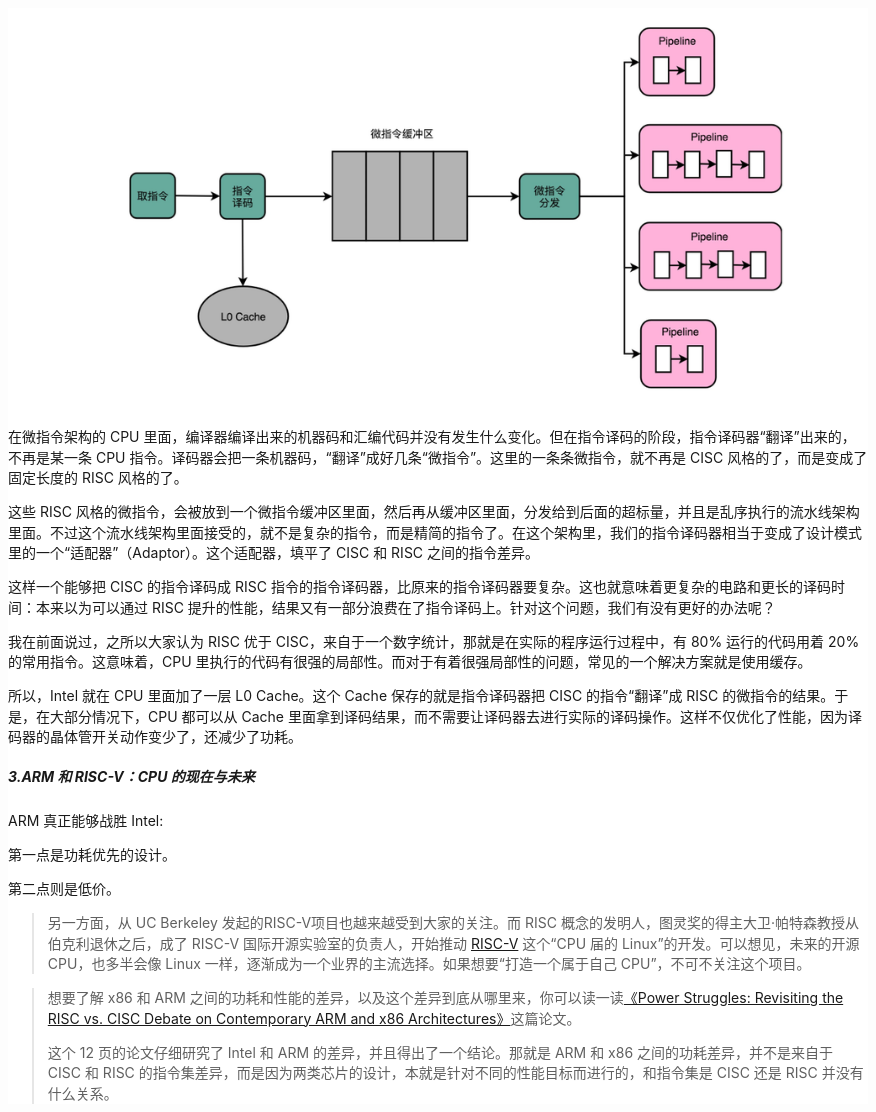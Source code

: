 ![image-20220629230015822](../../image/image-20220629230015822.png)



在微指令架构的 CPU 里面，编译器编译出来的机器码和汇编代码并没有发生什么变化。但在指令译码的阶段，指令译码器“翻译”出来的，不再是某一条 CPU 指令。译码器会把一条机器码，“翻译”成好几条“微指令”。这里的一条条微指令，就不再是 CISC 风格的了，而是变成了固定长度的 RISC 风格的了。

这些 RISC 风格的微指令，会被放到一个微指令缓冲区里面，然后再从缓冲区里面，分发给到后面的超标量，并且是乱序执行的流水线架构里面。不过这个流水线架构里面接受的，就不是复杂的指令，而是精简的指令了。在这个架构里，我们的指令译码器相当于变成了设计模式里的一个“适配器”（Adaptor）。这个适配器，填平了 CISC 和 RISC 之间的指令差异。

这样一个能够把 CISC 的指令译码成 RISC 指令的指令译码器，比原来的指令译码器要复杂。这也就意味着更复杂的电路和更长的译码时间：本来以为可以通过 RISC 提升的性能，结果又有一部分浪费在了指令译码上。针对这个问题，我们有没有更好的办法呢？

我在前面说过，之所以大家认为 RISC 优于 CISC，来自于一个数字统计，那就是在实际的程序运行过程中，有 80% 运行的代码用着 20% 的常用指令。这意味着，CPU 里执行的代码有很强的局部性。而对于有着很强局部性的问题，常见的一个解决方案就是使用缓存。

所以，Intel 就在 CPU 里面加了一层 L0 Cache。这个 Cache 保存的就是指令译码器把 CISC 的指令“翻译”成 RISC 的微指令的结果。于是，在大部分情况下，CPU 都可以从 Cache 里面拿到译码结果，而不需要让译码器去进行实际的译码操作。这样不仅优化了性能，因为译码器的晶体管开关动作变少了，还减少了功耗。

##### 3.ARM 和 RISC-V：CPU 的现在与未来

ARM 真正能够战胜 Intel:

第一点是功耗优先的设计。

第二点则是低价。

> 另一方面，从 UC Berkeley 发起的RISC-V项目也越来越受到大家的关注。而 RISC 概念的发明人，图灵奖的得主大卫·帕特森教授从伯克利退休之后，成了 RISC-V 国际开源实验室的负责人，开始推动 [RISC-V](https://riscv.org/) 这个“CPU 届的 Linux”的开发。可以想见，未来的开源 CPU，也多半会像 Linux 一样，逐渐成为一个业界的主流选择。如果想要“打造一个属于自己 CPU”，不可不关注这个项目。



> 想要了解 x86 和 ARM 之间的功耗和性能的差异，以及这个差异到底从哪里来，你可以读一读[《Power Struggles: Revisiting the RISC vs. CISC Debate on Contemporary ARM and x86 Architectures》](https://research.cs.wisc.edu/vertical/papers/2013/hpca13-isa-power-struggles.pdf)这篇论文。
>
> 这个 12 页的论文仔细研究了 Intel 和 ARM 的差异，并且得出了一个结论。那就是 ARM 和 x86 之间的功耗差异，并不是来自于 CISC 和 RISC 的指令集差异，而是因为两类芯片的设计，本就是针对不同的性能目标而进行的，和指令集是 CISC 还是 RISC 并没有什么关系。
